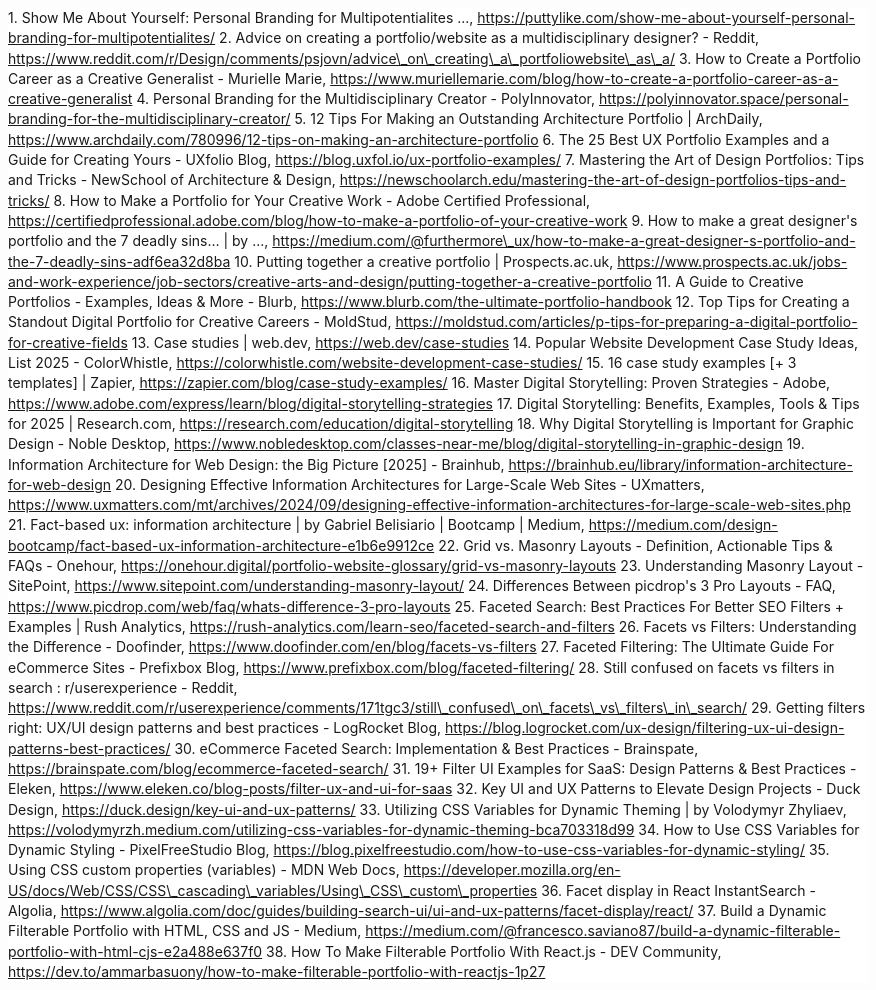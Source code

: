 1\. Show Me About Yourself: Personal Branding for Multipotentialites ..., https://puttylike.com/show-me-about-yourself-personal-branding-for-multipotentialites/ 2\. Advice on creating a portfolio/website as a multidisciplinary designer? \- Reddit, https://www.reddit.com/r/Design/comments/psjovn/advice\_on\_creating\_a\_portfoliowebsite\_as\_a/ 3\. How to Create a Portfolio Career as a Creative Generalist \- Murielle Marie, https://www.muriellemarie.com/blog/how-to-create-a-portfolio-career-as-a-creative-generalist 4\. Personal Branding for the Multidisciplinary Creator \- PolyInnovator, https://polyinnovator.space/personal-branding-for-the-multidisciplinary-creator/ 5\. 12 Tips For Making an Outstanding Architecture Portfolio | ArchDaily, https://www.archdaily.com/780996/12-tips-on-making-an-architecture-portfolio 6\. The 25 Best UX Portfolio Examples and a Guide for Creating Yours \- UXfolio Blog, https://blog.uxfol.io/ux-portfolio-examples/ 7\. Mastering the Art of Design Portfolios: Tips and Tricks \- NewSchool of Architecture & Design, https://newschoolarch.edu/mastering-the-art-of-design-portfolios-tips-and-tricks/ 8\. How to Make a Portfolio for Your Creative Work \- Adobe Certified Professional, https://certifiedprofessional.adobe.com/blog/how-to-make-a-portfolio-of-your-creative-work 9\. How to make a great designer's portfolio and the 7 deadly sins… | by ..., https://medium.com/@furthermore\_ux/how-to-make-a-great-designer-s-portfolio-and-the-7-deadly-sins-adf6ea32d8ba 10\. Putting together a creative portfolio | Prospects.ac.uk, https://www.prospects.ac.uk/jobs-and-work-experience/job-sectors/creative-arts-and-design/putting-together-a-creative-portfolio 11\. A Guide to Creative Portfolios \- Examples, Ideas & More \- Blurb, https://www.blurb.com/the-ultimate-portfolio-handbook 12\. Top Tips for Creating a Standout Digital Portfolio for Creative Careers \- MoldStud, https://moldstud.com/articles/p-tips-for-preparing-a-digital-portfolio-for-creative-fields 13\. Case studies | web.dev, https://web.dev/case-studies 14\. Popular Website Development Case Study Ideas, List 2025 \- ColorWhistle, https://colorwhistle.com/website-development-case-studies/ 15\. 16 case study examples \[+ 3 templates\] | Zapier, https://zapier.com/blog/case-study-examples/ 16\. Master Digital Storytelling: Proven Strategies \- Adobe, https://www.adobe.com/express/learn/blog/digital-storytelling-strategies 17\. Digital Storytelling: Benefits, Examples, Tools & Tips for 2025 | Research.com, https://research.com/education/digital-storytelling 18\. Why Digital Storytelling is Important for Graphic Design \- Noble Desktop, https://www.nobledesktop.com/classes-near-me/blog/digital-storytelling-in-graphic-design 19\. Information Architecture for Web Design: the Big Picture \[2025\] \- Brainhub, https://brainhub.eu/library/information-architecture-for-web-design 20\. Designing Effective Information Architectures for Large-Scale Web Sites \- UXmatters, https://www.uxmatters.com/mt/archives/2024/09/designing-effective-information-architectures-for-large-scale-web-sites.php 21\. Fact-based ux: information architecture | by Gabriel Belisiario | Bootcamp | Medium, https://medium.com/design-bootcamp/fact-based-ux-information-architecture-e1b6e9912ce 22\. Grid vs. Masonry Layouts \- Definition, Actionable Tips & FAQs \- Onehour, https://onehour.digital/portfolio-website-glossary/grid-vs-masonry-layouts 23\. Understanding Masonry Layout \- SitePoint, https://www.sitepoint.com/understanding-masonry-layout/ 24\. Differences Between picdrop's 3 Pro Layouts \- FAQ, https://www.picdrop.com/web/faq/whats-difference-3-pro-layouts 25\. Faceted Search: Best Practices For Better SEO Filters \+ Examples | Rush Analytics, https://rush-analytics.com/learn-seo/faceted-search-and-filters 26\. Facets vs Filters: Understanding the Difference \- Doofinder, https://www.doofinder.com/en/blog/facets-vs-filters 27\. Faceted Filtering: The Ultimate Guide For eCommerce Sites \- Prefixbox Blog, https://www.prefixbox.com/blog/faceted-filtering/ 28\. Still confused on facets vs filters in search : r/userexperience \- Reddit, https://www.reddit.com/r/userexperience/comments/171tgc3/still\_confused\_on\_facets\_vs\_filters\_in\_search/ 29\. Getting filters right: UX/UI design patterns and best practices \- LogRocket Blog, https://blog.logrocket.com/ux-design/filtering-ux-ui-design-patterns-best-practices/ 30\. eCommerce Faceted Search: Implementation & Best Practices \- Brainspate, https://brainspate.com/blog/ecommerce-faceted-search/ 31\. 19+ Filter UI Examples for SaaS: Design Patterns & Best Practices \- Eleken, https://www.eleken.co/blog-posts/filter-ux-and-ui-for-saas 32\. Key UI and UX Patterns to Elevate Design Projects \- Duck Design, https://duck.design/key-ui-and-ux-patterns/ 33\. Utilizing CSS Variables for Dynamic Theming | by Volodymyr Zhyliaev, https://volodymyrzh.medium.com/utilizing-css-variables-for-dynamic-theming-bca703318d99 34\. How to Use CSS Variables for Dynamic Styling \- PixelFreeStudio Blog, https://blog.pixelfreestudio.com/how-to-use-css-variables-for-dynamic-styling/ 35\. Using CSS custom properties (variables) \- MDN Web Docs, https://developer.mozilla.org/en-US/docs/Web/CSS/CSS\_cascading\_variables/Using\_CSS\_custom\_properties 36\. Facet display in React InstantSearch \- Algolia, https://www.algolia.com/doc/guides/building-search-ui/ui-and-ux-patterns/facet-display/react/ 37\. Build a Dynamic Filterable Portfolio with HTML, CSS and JS \- Medium, https://medium.com/@francesco.saviano87/build-a-dynamic-filterable-portfolio-with-html-cjs-e2a488e637f0 38\. How To Make Filterable Portfolio With React.js \- DEV Community, https://dev.to/ammarbasuony/how-to-make-filterable-portfolio-with-reactjs-1p27
